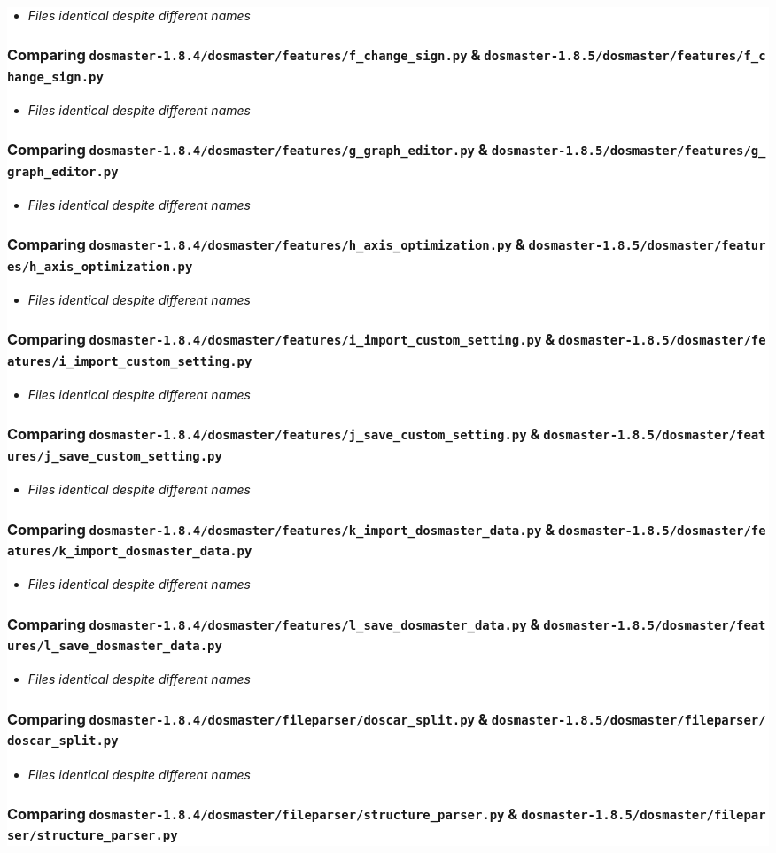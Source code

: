 * *Files identical despite different names*

### Comparing `dosmaster-1.8.4/dosmaster/features/f_change_sign.py` & `dosmaster-1.8.5/dosmaster/features/f_change_sign.py`

 * *Files identical despite different names*

### Comparing `dosmaster-1.8.4/dosmaster/features/g_graph_editor.py` & `dosmaster-1.8.5/dosmaster/features/g_graph_editor.py`

 * *Files identical despite different names*

### Comparing `dosmaster-1.8.4/dosmaster/features/h_axis_optimization.py` & `dosmaster-1.8.5/dosmaster/features/h_axis_optimization.py`

 * *Files identical despite different names*

### Comparing `dosmaster-1.8.4/dosmaster/features/i_import_custom_setting.py` & `dosmaster-1.8.5/dosmaster/features/i_import_custom_setting.py`

 * *Files identical despite different names*

### Comparing `dosmaster-1.8.4/dosmaster/features/j_save_custom_setting.py` & `dosmaster-1.8.5/dosmaster/features/j_save_custom_setting.py`

 * *Files identical despite different names*

### Comparing `dosmaster-1.8.4/dosmaster/features/k_import_dosmaster_data.py` & `dosmaster-1.8.5/dosmaster/features/k_import_dosmaster_data.py`

 * *Files identical despite different names*

### Comparing `dosmaster-1.8.4/dosmaster/features/l_save_dosmaster_data.py` & `dosmaster-1.8.5/dosmaster/features/l_save_dosmaster_data.py`

 * *Files identical despite different names*

### Comparing `dosmaster-1.8.4/dosmaster/fileparser/doscar_split.py` & `dosmaster-1.8.5/dosmaster/fileparser/doscar_split.py`

 * *Files identical despite different names*

### Comparing `dosmaster-1.8.4/dosmaster/fileparser/structure_parser.py` & `dosmaster-1.8.5/dosmaster/fileparser/structure_parser.py`
